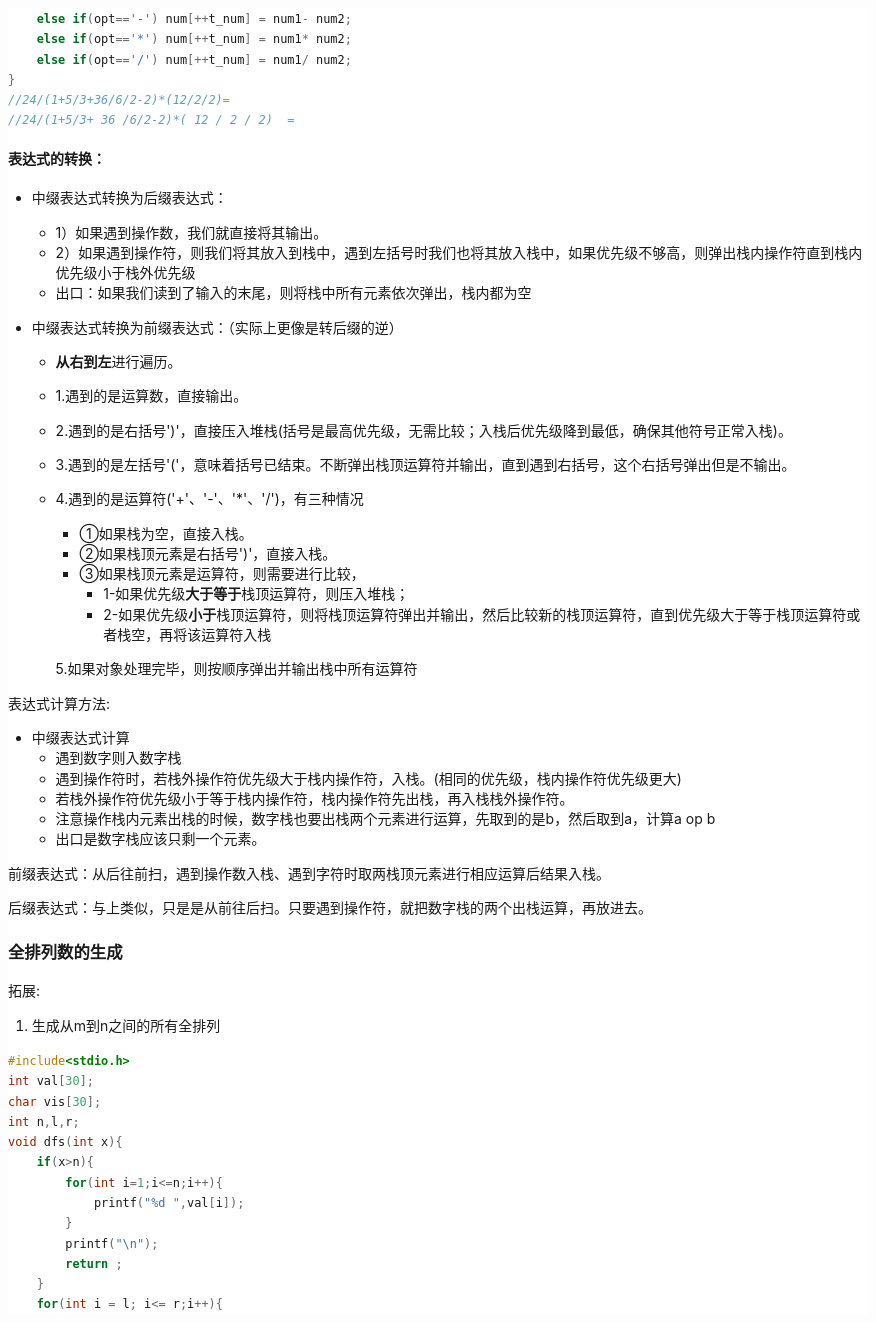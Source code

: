 ```c
	else if(opt=='-') num[++t_num] = num1- num2;
	else if(opt=='*') num[++t_num] = num1* num2;
	else if(opt=='/') num[++t_num] = num1/ num2;
}
//24/(1+5/3+36/6/2-2)*(12/2/2)=
//24/(1+5/3+ 36 /6/2-2)*( 12 / 2 / 2)  =

```

#### 表达式的转换：

- 中缀表达式转换为后缀表达式：
  - 1）如果遇到操作数，我们就直接将其输出。
  - 2）如果遇到操作符，则我们将其放入到栈中，遇到左括号时我们也将其放入栈中，如果优先级不够高，则弹出栈内操作符直到栈内优先级小于栈外优先级
  - 出口：如果我们读到了输入的末尾，则将栈中所有元素依次弹出，栈内都为空

- 中缀表达式转换为前缀表达式：（实际上更像是转后缀的逆）

  - **从右到左**进行遍历。

  - 1.遇到的是运算数，直接输出。

  - 2.遇到的是右括号')'，直接压入堆栈(括号是最高优先级，无需比较；入栈后优先级降到最低，确保其他符号正常入栈)。

  - 3.遇到的是左括号'('，意味着括号已结束。不断弹出栈顶运算符并输出，直到遇到右括号，这个右括号弹出但是不输出。

  - 4.遇到的是运算符('+'、'-'、'*'、'/')，有三种情况

    - ①如果栈为空，直接入栈。
    - ②如果栈顶元素是右括号')'，直接入栈。
    - ③如果栈顶元素是运算符，则需要进行比较，
      - 1-如果优先级**大于等于**栈顶运算符，则压入堆栈；
      - 2-如果优先级**小于**栈顶运算符，则将栈顶运算符弹出并输出，然后比较新的栈顶运算符，直到优先级大于等于栈顶运算符或者栈空，再将该运算符入栈

    5.如果对象处理完毕，则按顺序弹出并输出栈中所有运算符

表达式计算方法:

- 中缀表达式计算
  - 遇到数字则入数字栈
  - 遇到操作符时，若栈外操作符优先级大于栈内操作符，入栈。(相同的优先级，栈内操作符优先级更大)
  - 若栈外操作符优先级小于等于栈内操作符，栈内操作符先出栈，再入栈栈外操作符。
  - 注意操作栈内元素出栈的时候，数字栈也要出栈两个元素进行运算，先取到的是b，然后取到a，计算a op b
  - 出口是数字栈应该只剩一个元素。



前缀表达式：从后往前扫，遇到操作数入栈、遇到字符时取两栈顶元素进行相应运算后结果入栈。

后缀表达式：与上类似，只是是从前往后扫。只要遇到操作符，就把数字栈的两个出栈运算，再放进去。

### 全排列数的生成

拓展:

1. 生成从m到n之间的所有全排列

```c
#include<stdio.h>
int val[30];
char vis[30];
int n,l,r;
void dfs(int x){
	if(x>n){
		for(int i=1;i<=n;i++){
			printf("%d ",val[i]);
		}
		printf("\n");
		return ;
	}
	for(int i = l; i<= r;i++){
```